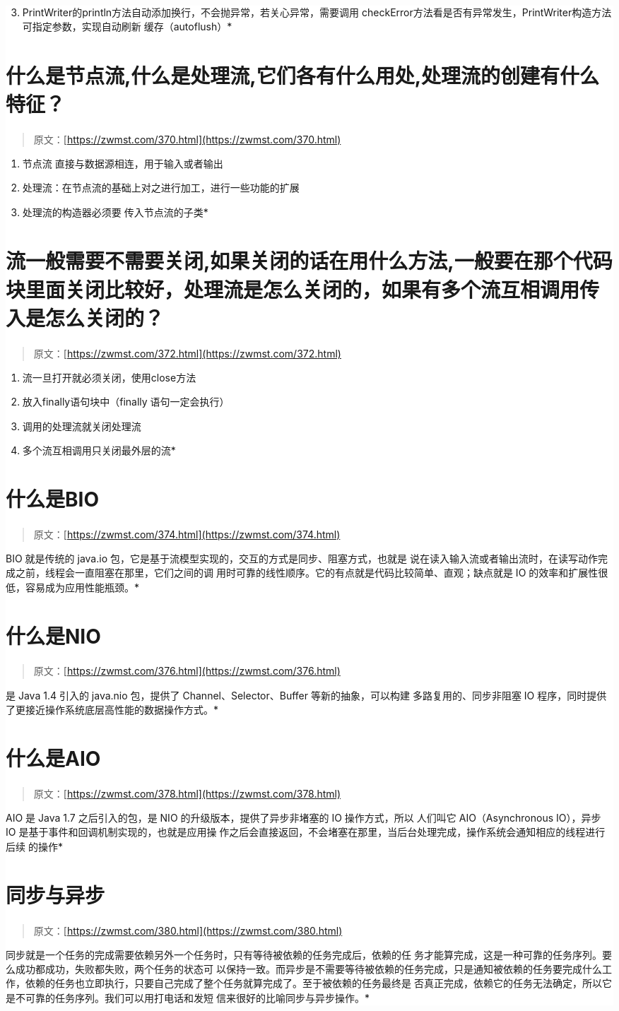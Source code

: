 3.  PrintWriter的println方法自动添加换行，不会抛异常，若关心异常，需要调用 checkError方法看是否有异常发生，PrintWriter构造方法可指定参数，实现自动刷新 缓存（autoflush）* 

# 什么是节点流,什么是处理流,它们各有什么用处,处理流的创建有什么特征？

> 原文：[https://zwmst.com/370.html](https://zwmst.com/370.html)

1.  节点流 直接与数据源相连，用于输入或者输出

2.  处理流：在节点流的基础上对之进行加工，进行一些功能的扩展

3.  处理流的构造器必须要 传入节点流的子类* 

# 流一般需要不需要关闭,如果关闭的话在用什么方法,一般要在那个代码块里面关闭比较好，处理流是怎么关闭的，如果有多个流互相调用传入是怎么关闭的？

> 原文：[https://zwmst.com/372.html](https://zwmst.com/372.html)

1.  流一旦打开就必须关闭，使用close方法

2.  放入finally语句块中（finally 语句一定会执行）

3.  调用的处理流就关闭处理流

4.  多个流互相调用只关闭最外层的流* 

# 什么是BIO

> 原文：[https://zwmst.com/374.html](https://zwmst.com/374.html)

BIO 就是传统的 java.io 包，它是基于流模型实现的，交互的方式是同步、阻塞方式，也就是 说在读入输入流或者输出流时，在读写动作完成之前，线程会一直阻塞在那里，它们之间的调 用时可靠的线性顺序。它的有点就是代码比较简单、直观；缺点就是 IO 的效率和扩展性很 低，容易成为应用性能瓶颈。* 

# 什么是NIO

> 原文：[https://zwmst.com/376.html](https://zwmst.com/376.html)

是 Java 1.4 引入的 java.nio 包，提供了 Channel、Selector、Buffer 等新的抽象，可以构建 多路复用的、同步非阻塞 IO 程序，同时提供了更接近操作系统底层高性能的数据操作方式。* 

# 什么是AIO

> 原文：[https://zwmst.com/378.html](https://zwmst.com/378.html)

AIO 是 Java 1.7 之后引入的包，是 NIO 的升级版本，提供了异步非堵塞的 IO 操作方式，所以 人们叫它 AIO（Asynchronous IO），异步 IO 是基于事件和回调机制实现的，也就是应用操 作之后会直接返回，不会堵塞在那里，当后台处理完成，操作系统会通知相应的线程进行后续 的操作* 

# 同步与异步

> 原文：[https://zwmst.com/380.html](https://zwmst.com/380.html)

同步就是一个任务的完成需要依赖另外一个任务时，只有等待被依赖的任务完成后，依赖的任 务才能算完成，这是一种可靠的任务序列。要么成功都成功，失败都失败，两个任务的状态可 以保持一致。而异步是不需要等待被依赖的任务完成，只是通知被依赖的任务要完成什么工 作，依赖的任务也立即执行，只要自己完成了整个任务就算完成了。至于被依赖的任务最终是 否真正完成，依赖它的任务无法确定，所以它是不可靠的任务序列。我们可以用打电话和发短 信来很好的比喻同步与异步操作。* 
